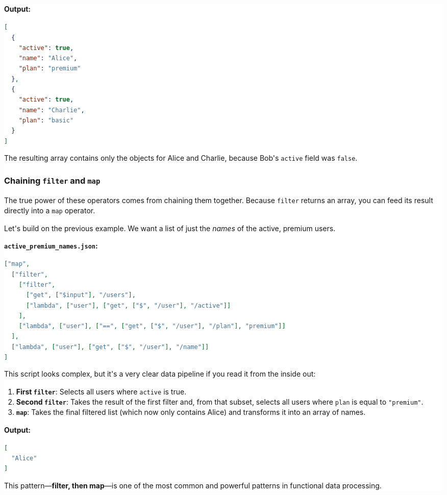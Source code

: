 **Output:**
```json
[
  {
    "active": true,
    "name": "Alice",
    "plan": "premium"
  },
  {
    "active": true,
    "name": "Charlie",
    "plan": "basic"
  }
]
```
The resulting array contains only the objects for Alice and Charlie, because Bob's `active` field was `false`.

### Chaining `filter` and `map`

The true power of these operators comes from chaining them together. Because `filter` returns an array, you can feed its result directly into a `map` operator.

Let's build on the previous example. We want a list of just the *names* of the active, premium users.

**`active_premium_names.json`:**
```json
["map",
  ["filter",
    ["filter",
      ["get", ["$input"], "/users"],
      ["lambda", ["user"], ["get", ["$", "/user"], "/active"]]
    ],
    ["lambda", ["user"], ["==", ["get", ["$", "/user"], "/plan"], "premium"]]
  ],
  ["lambda", ["user"], ["get", ["$", "/user"], "/name"]]
]
```

This script looks complex, but it's a very clear data pipeline if you read it from the inside out:
1.  **First `filter`**: Selects all users where `active` is true.
2.  **Second `filter`**: Takes the result of the first filter and, from that subset, selects all users where `plan` is equal to `"premium"`.
3.  **`map`**: Takes the final filtered list (which now only contains Alice) and transforms it into an array of names.

**Output:**
```json
[
  "Alice"
]
```

This pattern—**filter, then map**—is one of the most common and powerful patterns in functional data processing.
